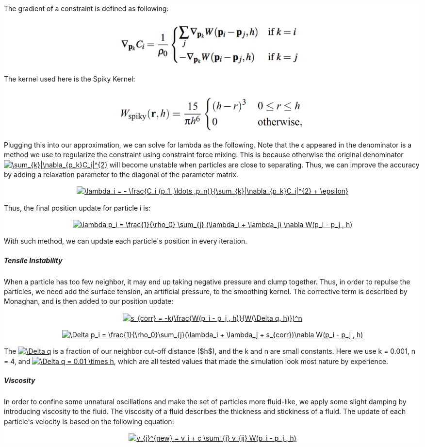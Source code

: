 The gradient of a constraint is defined as following: 
<p align="center">
	<img src="https://raw.githubusercontent.com/jonny97/3Dsim/master/Images/gradient.png" align="middle" width="400px"/> 
</p>

The kernel used here is the Spiky Kernel: 
<p align="center">
	<img src="https://raw.githubusercontent.com/jonny97/3Dsim/master/Images/spiky.png" align="middle" width="400px"/> 
</p>


Plugging this into our approximation, we can solve for lambda as the following. Note that the $\epsilon$ appeared in the denominator is a method we use to regularize the constraint using constraint force mixing. This is because otherwise the original denominator <a href="https://www.codecogs.com/eqnedit.php?latex=\sum_{k}|\nabla_{p_k}C_i|^{2}" target="_blank"><img src="https://latex.codecogs.com/gif.latex?\sum_{k}|\nabla_{p_k}C_i|^{2}" title="\sum_{k}|\nabla_{p_k}C_i|^{2}" /></a> will become unstable when particles are close to separating. Thus, we can improve the accuracy by adding a relaxation parameter to the diagonal of the parameter matrix. 
<p align="center">
<a href="https://www.codecogs.com/eqnedit.php?latex=\lambda_i&space;=&space;-&space;\frac{C_i&space;(p_1&space;,\ldots&space;,p_n)}{\sum_{k}|\nabla_{p_k}C_i|^{2}&space;&plus;&space;\epsilon}" target="_blank"><img src="https://latex.codecogs.com/gif.latex?\lambda_i&space;=&space;-&space;\frac{C_i&space;(p_1&space;,\ldots&space;,p_n)}{\sum_{k}|\nabla_{p_k}C_i|^{2}&space;&plus;&space;\epsilon}" title="\lambda_i = - \frac{C_i (p_1 ,\ldots ,p_n)}{\sum_{k}|\nabla_{p_k}C_i|^{2} + \epsilon}" /></a>
</p>
Thus, the final position update for particle i is:
<p align="center">
<a href="https://www.codecogs.com/eqnedit.php?latex=\lambda&space;p_i&space;=&space;\frac{1}{\rho_0}&space;\sum_{j}&space;(\lambda_i&space;&plus;&space;\lambda_j)&space;\nabla&space;W(p_i&space;-&space;p_j&space;,&space;h)" target="_blank"><img src="https://latex.codecogs.com/gif.latex?\lambda&space;p_i&space;=&space;\frac{1}{\rho_0}&space;\sum_{j}&space;(\lambda_i&space;&plus;&space;\lambda_j)&space;\nabla&space;W(p_i&space;-&space;p_j&space;,&space;h)" title="\lambda p_i = \frac{1}{\rho_0} \sum_{j} (\lambda_i + \lambda_j) \nabla W(p_i - p_j , h)" /></a>
</p>
With such method, we can update each particle's position in every iteration.

##### Tensile Instability
When a particle has too few neighbor, it may end up taking negative pressure and clump together. Thus, in order to repulse the particles, we need add the surface tension, an artificial pressure, to the smoothing kernel. The corrective term is described by Monaghan, and is then added to our position update: 
<p align="center">
<a href="https://www.codecogs.com/eqnedit.php?latex=s_{corr}&space;=&space;-k(\frac{W(p_i&space;-&space;p_j&space;,&space;h)}{W(\Delta&space;q,&space;h)})^n" target="_blank"><img src="https://latex.codecogs.com/gif.latex?s_{corr}&space;=&space;-k(\frac{W(p_i&space;-&space;p_j&space;,&space;h)}{W(\Delta&space;q,&space;h)})^n" title="s_{corr} = -k(\frac{W(p_i - p_j , h)}{W(\Delta q, h)})^n" /></a>
</p>
<p align="center">
<a href="https://www.codecogs.com/eqnedit.php?latex=\Delta&space;p_i&space;=&space;\frac{1}{\rho_0}\sum_{j}(\lambda_i&space;&plus;&space;\lambda_j&space;&plus;&space;s_{corr})\nabla&space;W(p_i&space;-&space;p_j&space;,&space;h)" target="_blank"><img src="https://latex.codecogs.com/gif.latex?\Delta&space;p_i&space;=&space;\frac{1}{\rho_0}\sum_{j}(\lambda_i&space;&plus;&space;\lambda_j&space;&plus;&space;s_{corr})\nabla&space;W(p_i&space;-&space;p_j&space;,&space;h)" title="\Delta p_i = \frac{1}{\rho_0}\sum_{j}(\lambda_i + \lambda_j + s_{corr})\nabla W(p_i - p_j , h)" /></a>
</p>
The <a href="https://www.codecogs.com/eqnedit.php?latex=\Delta&space;q" target="_blank"><img src="https://latex.codecogs.com/gif.latex?\Delta&space;q" title="\Delta q" /></a> is a fraction of our neighbor cut-off distance ($h$), and the k and n are small constants. Here we use k = 0.001, n = 4, and <a href="https://www.codecogs.com/eqnedit.php?latex=\Delta&space;q&space;=&space;0.01&space;\times&space;h" target="_blank"><img src="https://latex.codecogs.com/gif.latex?\Delta&space;q&space;=&space;0.01&space;\times&space;h" title="\Delta q = 0.01 \times h" /></a>, which are all tested values that made the simulation look most nature by experience. 


##### Viscosity
In order to confine some unnatural oscillations and make the set of particles more fluid-like, we apply some slight damping by introducing viscosity to the fluid. The viscosity of a fluid describes the thickness and stickiness of a fluid. The update of each particle's velocity is based on the following equation:   
<p align="center">
	<a href="http://www.codecogs.com/eqnedit.php?latex=v_{i}^{new}&space;=&space;v_i&space;&plus;&space;c&space;\sum_{j}&space;v_{ij}&space;W(p_i&space;-&space;p_j&space;,&space;h)" target="_blank"><img src="http://latex.codecogs.com/gif.latex?v_{i}^{new}&space;=&space;v_i&space;&plus;&space;c&space;\sum_{j}&space;v_{ij}&space;W(p_i&space;-&space;p_j&space;,&space;h)" title="v_{i}^{new} = v_i + c \sum_{j} v_{ij} W(p_i - p_j , h)" /></a> 
</p>
